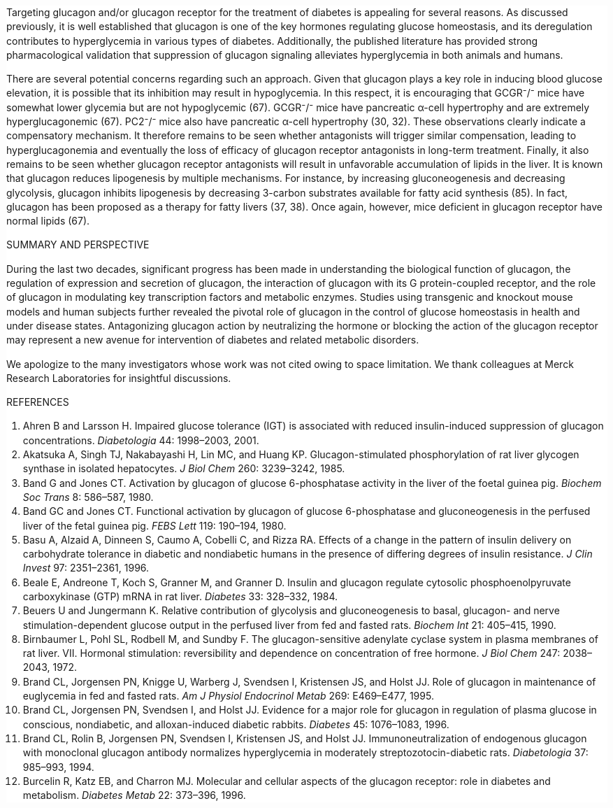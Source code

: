 Targeting glucagon and/or glucagon receptor for the treatment of diabetes is appealing for several reasons. As discussed previously, it is well established that glucagon is one of the key hormones regulating glucose homeostasis, and its deregulation contributes to hyperglycemia in various types of diabetes. Additionally, the published literature has provided strong pharmacological validation that suppression of glucagon signaling alleviates hyperglycemia in both animals and humans.

There are several potential concerns regarding such an approach. Given that glucagon plays a key role in inducing blood glucose elevation, it is possible that its inhibition may result in hypoglycemia. In this respect, it is encouraging that GCGR⁻/⁻ mice have somewhat lower glycemia but are not hypoglycemic (67). GCGR⁻/⁻ mice have pancreatic α-cell hypertrophy and are extremely hyperglucagonemic (67). PC2⁻/⁻ mice also have pancreatic α-cell hypertrophy (30, 32). These observations clearly indicate a compensatory mechanism. It therefore remains to be seen whether antagonists will trigger similar compensation, leading to hyperglucagonemia and eventually the loss of efficacy of glucagon receptor antagonists in long-term treatment. Finally, it also remains to be seen whether glucagon receptor antagonists will result in unfavorable accumulation of lipids in the liver. It is known that glucagon reduces lipogenesis by multiple mechanisms. For instance, by increasing gluconeogenesis and decreasing glycolysis, glucagon inhibits lipogenesis by decreasing 3-carbon substrates available for fatty acid synthesis (85). In fact, glucagon has been proposed as a therapy for fatty livers (37, 38). Once again, however, mice deficient in glucagon receptor have normal lipids (67).

SUMMARY AND PERSPECTIVE

During the last two decades, significant progress has been made in understanding the biological function of glucagon, the regulation of expression and secretion of glucagon, the interaction of glucagon with its G protein-coupled receptor, and the role of glucagon in modulating key transcription factors and metabolic enzymes. Studies using transgenic and knockout mouse models and human subjects further revealed the pivotal role of glucagon in the control of glucose homeostasis in health and under disease states. Antagonizing glucagon action by neutralizing the hormone or blocking the action of the glucagon receptor may represent a new avenue for intervention of diabetes and related metabolic disorders.

We apologize to the many investigators whose work was not cited owing to space limitation. We thank colleagues at Merck Research Laboratories for insightful discussions.

REFERENCES

1. Ahren B and Larsson H. Impaired glucose tolerance (IGT) is associated with reduced insulin-induced suppression of glucagon concentrations. *Diabetologia* 44: 1998–2003, 2001.
2. Akatsuka A, Singh TJ, Nakabayashi H, Lin MC, and Huang KP. Glucagon-stimulated phosphorylation of rat liver glycogen synthase in isolated hepatocytes. *J Biol Chem* 260: 3239–3242, 1985.
3. Band G and Jones CT. Activation by glucagon of glucose 6-phosphatase activity in the liver of the foetal guinea pig. *Biochem Soc Trans* 8: 586–587, 1980.
4. Band GC and Jones CT. Functional activation by glucagon of glucose 6-phosphatase and gluconeogenesis in the perfused liver of the fetal guinea pig. *FEBS Lett* 119: 190–194, 1980.
5. Basu A, Alzaid A, Dinneen S, Caumo A, Cobelli C, and Rizza RA. Effects of a change in the pattern of insulin delivery on carbohydrate tolerance in diabetic and nondiabetic humans in the presence of differing degrees of insulin resistance. *J Clin Invest* 97: 2351–2361, 1996.
6. Beale E, Andreone T, Koch S, Granner M, and Granner D. Insulin and glucagon regulate cytosolic phosphoenolpyruvate carboxykinase (GTP) mRNA in rat liver. *Diabetes* 33: 328–332, 1984.
7. Beuers U and Jungermann K. Relative contribution of glycolysis and gluconeogenesis to basal, glucagon- and nerve stimulation-dependent glucose output in the perfused liver from fed and fasted rats. *Biochem Int* 21: 405–415, 1990.
8. Birnbaumer L, Pohl SL, Rodbell M, and Sundby F. The glucagon-sensitive adenylate cyclase system in plasma membranes of rat liver. VII. Hormonal stimulation: reversibility and dependence on concentration of free hormone. *J Biol Chem* 247: 2038–2043, 1972.
9. Brand CL, Jorgensen PN, Knigge U, Warberg J, Svendsen I, Kristensen JS, and Holst JJ. Role of glucagon in maintenance of euglycemia in fed and fasted rats. *Am J Physiol Endocrinol Metab* 269: E469–E477, 1995.
10. Brand CL, Jorgensen PN, Svendsen I, and Holst JJ. Evidence for a major role for glucagon in regulation of plasma glucose in conscious, nondiabetic, and alloxan-induced diabetic rabbits. *Diabetes* 45: 1076–1083, 1996.
11. Brand CL, Rolin B, Jorgensen PN, Svendsen I, Kristensen JS, and Holst JJ. Immunoneutralization of endogenous glucagon with monoclonal glucagon antibody normalizes hyperglycemia in moderately streptozotocin-diabetic rats. *Diabetologia* 37: 985–993, 1994.
12. Burcelin R, Katz EB, and Charron MJ. Molecular and cellular aspects of the glucagon receptor: role in diabetes and metabolism. *Diabetes Metab* 22: 373–396, 1996.